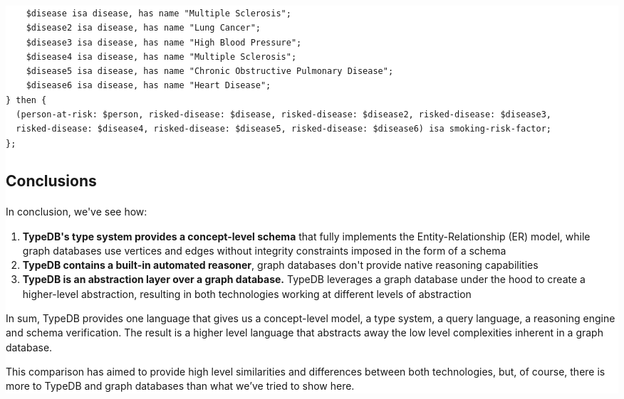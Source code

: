 ```typeql
    $disease isa disease, has name "Multiple Sclerosis";
    $disease2 isa disease, has name "Lung Cancer";
    $disease3 isa disease, has name "High Blood Pressure";
    $disease4 isa disease, has name "Multiple Sclerosis";
    $disease5 isa disease, has name "Chronic Obstructive Pulmonary Disease";
    $disease6 isa disease, has name "Heart Disease";
} then {
  (person-at-risk: $person, risked-disease: $disease, risked-disease: $disease2, risked-disease: $disease3,
  risked-disease: $disease4, risked-disease: $disease5, risked-disease: $disease6) isa smoking-risk-factor;
};
```

## Conclusions

In conclusion, we've see how:

1. **TypeDB's type system provides a concept-level schema** that fully implements the Entity-Relationship (ER) model, while graph databases use vertices and edges without integrity constraints imposed in the form of a schema
2. **TypeDB contains a built-in automated reasoner**, graph databases don't provide native reasoning capabilities
3. **TypeDB is an abstraction layer over a graph database.** TypeDB leverages a graph database under the hood to create a higher-level abstraction, resulting in both technologies working at different levels of abstraction

In sum, TypeDB provides one language that gives us a concept-level model, a type system, a query language, a reasoning engine and schema verification. The result is a higher level language that abstracts away the low level complexities inherent in a graph database. 

This comparison has aimed to provide high level similarities and differences between both technologies, but, of course, there is more to TypeDB and graph databases than what we’ve tried to show here.
